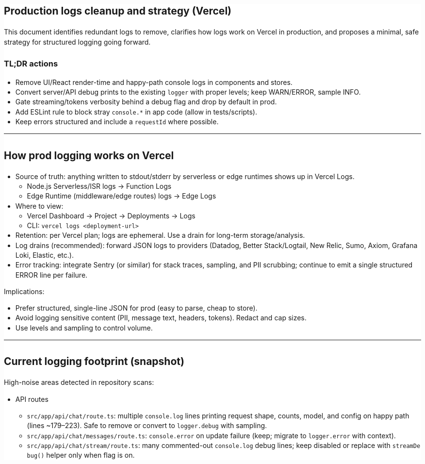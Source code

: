 ## Production logs cleanup and strategy (Vercel)

This document identifies redundant logs to remove, clarifies how logs work on Vercel in production, and proposes a minimal, safe strategy for structured logging going forward.

### TL;DR actions

- Remove UI/React render-time and happy-path console logs in components and stores.
- Convert server/API debug prints to the existing `logger` with proper levels; keep WARN/ERROR, sample INFO.
- Gate streaming/tokens verbosity behind a debug flag and drop by default in prod.
- Add ESLint rule to block stray `console.*` in app code (allow in tests/scripts).
- Keep errors structured and include a `requestId` where possible.

---

## How prod logging works on Vercel

- Source of truth: anything written to stdout/stderr by serverless or edge runtimes shows up in Vercel Logs.
  - Node.js Serverless/ISR logs → Function Logs
  - Edge Runtime (middleware/edge routes) logs → Edge Logs
- Where to view:
  - Vercel Dashboard → Project → Deployments → Logs
  - CLI: `vercel logs <deployment-url>`
- Retention: per Vercel plan; logs are ephemeral. Use a drain for long-term storage/analysis.
- Log drains (recommended): forward JSON logs to providers (Datadog, Better Stack/Logtail, New Relic, Sumo, Axiom, Grafana Loki, Elastic, etc.).
- Error tracking: integrate Sentry (or similar) for stack traces, sampling, and PII scrubbing; continue to emit a single structured ERROR line per failure.

Implications:

- Prefer structured, single-line JSON for prod (easy to parse, cheap to store).
- Avoid logging sensitive content (PII, message text, headers, tokens). Redact and cap sizes.
- Use levels and sampling to control volume.

---

## Current logging footprint (snapshot)

High-noise areas detected in repository scans:

- API routes

  - `src/app/api/chat/route.ts`: multiple `console.log` lines printing request shape, counts, model, and config on happy path (lines ~179–223). Safe to remove or convert to `logger.debug` with sampling.
  - `src/app/api/chat/messages/route.ts`: `console.error` on update failure (keep; migrate to `logger.error` with context).
  - `src/app/api/chat/stream/route.ts`: many commented-out `console.log` debug lines; keep disabled or replace with `streamDebug()` helper only when flag is on.
